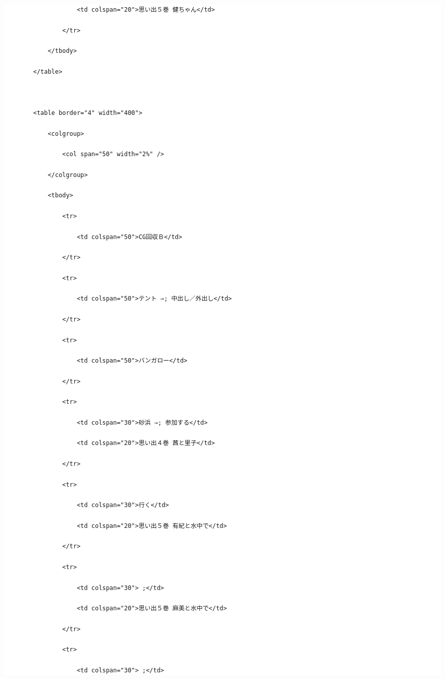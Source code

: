 						<td colspan="20">思い出５巻 健ちゃん</td>

					</tr>

				</tbody>

			</table>



			<table border="4" width="400">

				<colgroup>

					<col span="50" width="2%" />

				</colgroup>

				<tbody>

					<tr>

						<td colspan="50">CG回収Ｂ</td>

					</tr>

					<tr>

						<td colspan="50">テント ⇒; 中出し／外出し</td>

					</tr>

					<tr>

						<td colspan="50">バンガロー</td>

					</tr>

					<tr>

						<td colspan="30">砂浜 ⇒; 参加する</td>

						<td colspan="20">思い出４巻 茜と里子</td>

					</tr>

					<tr>

						<td colspan="30">行く</td>

						<td colspan="20">思い出５巻 有紀と水中で</td>

					</tr>

					<tr>

						<td colspan="30"> ;</td>

						<td colspan="20">思い出５巻 麻美と水中で</td>

					</tr>

					<tr>

						<td colspan="30"> ;</td>
